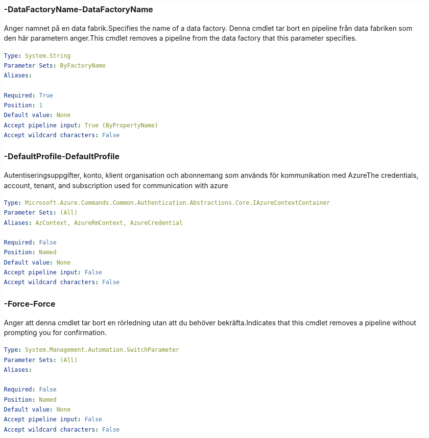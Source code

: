 ### <span data-ttu-id="1b1e6-117">-DataFactoryName</span><span class="sxs-lookup"><span data-stu-id="1b1e6-117">-DataFactoryName</span></span>
<span data-ttu-id="1b1e6-118">Anger namnet på en data fabrik.</span><span class="sxs-lookup"><span data-stu-id="1b1e6-118">Specifies the name of a data factory.</span></span>
<span data-ttu-id="1b1e6-119">Denna cmdlet tar bort en pipeline från data fabriken som den här parametern anger.</span><span class="sxs-lookup"><span data-stu-id="1b1e6-119">This cmdlet removes a pipeline from the data factory that this parameter specifies.</span></span>

```yaml
Type: System.String
Parameter Sets: ByFactoryName
Aliases:

Required: True
Position: 1
Default value: None
Accept pipeline input: True (ByPropertyName)
Accept wildcard characters: False
```

### <span data-ttu-id="1b1e6-120">-DefaultProfile</span><span class="sxs-lookup"><span data-stu-id="1b1e6-120">-DefaultProfile</span></span>
<span data-ttu-id="1b1e6-121">Autentiseringsuppgifter, konto, klient organisation och abonnemang som används för kommunikation med Azure</span><span class="sxs-lookup"><span data-stu-id="1b1e6-121">The credentials, account, tenant, and subscription used for communication with azure</span></span>

```yaml
Type: Microsoft.Azure.Commands.Common.Authentication.Abstractions.Core.IAzureContextContainer
Parameter Sets: (All)
Aliases: AzContext, AzureRmContext, AzureCredential

Required: False
Position: Named
Default value: None
Accept pipeline input: False
Accept wildcard characters: False
```

### <span data-ttu-id="1b1e6-122">-Force</span><span class="sxs-lookup"><span data-stu-id="1b1e6-122">-Force</span></span>
<span data-ttu-id="1b1e6-123">Anger att denna cmdlet tar bort en rörledning utan att du behöver bekräfta.</span><span class="sxs-lookup"><span data-stu-id="1b1e6-123">Indicates that this cmdlet removes a pipeline without prompting you for confirmation.</span></span>

```yaml
Type: System.Management.Automation.SwitchParameter
Parameter Sets: (All)
Aliases:

Required: False
Position: Named
Default value: None
Accept pipeline input: False
Accept wildcard characters: False
```
